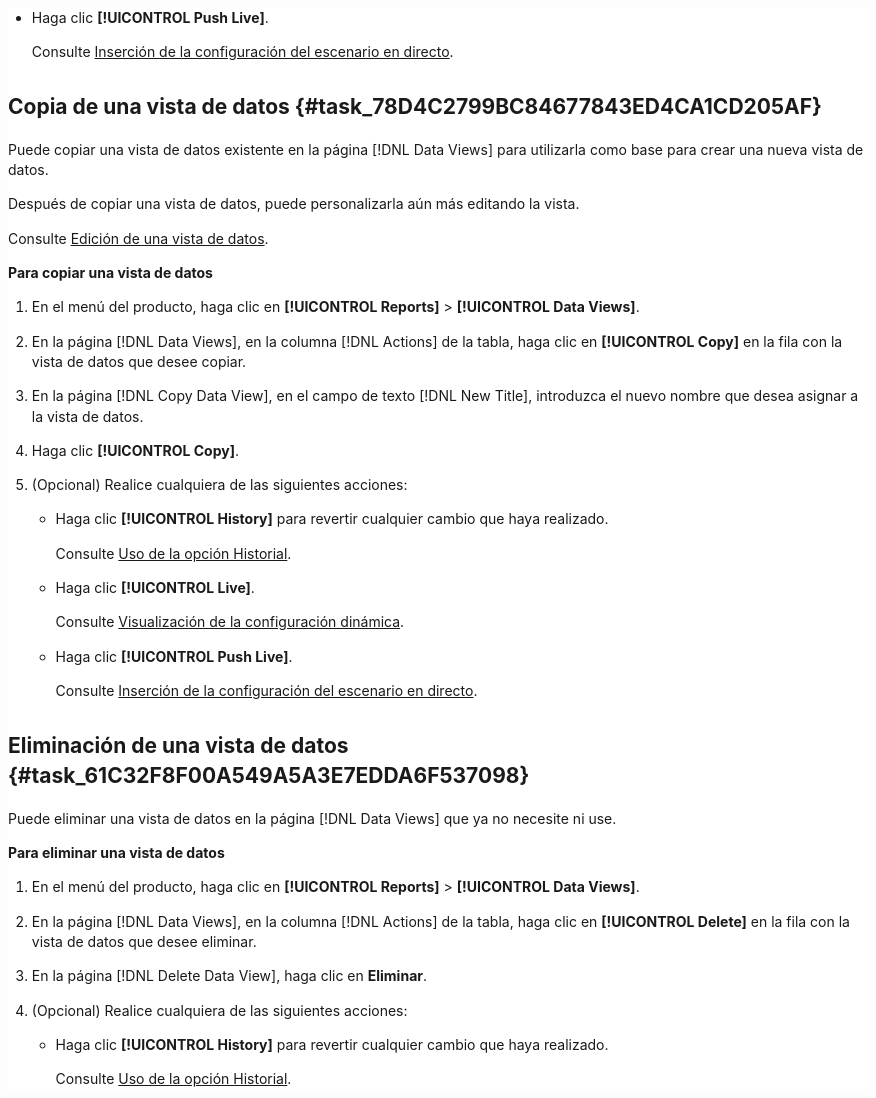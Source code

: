    * Haga clic **[!UICONTROL Push Live]**.

      Consulte [Inserción de la configuración del escenario en directo](../c-about-staging.md#task_44306783B4C0408AAA58B471DAF2D9A4).

## Copia de una vista de datos {#task_78D4C2799BC84677843ED4CA1CD205AF}

Puede copiar una vista de datos existente en la página [!DNL Data Views] para utilizarla como base para crear una nueva vista de datos.

Después de copiar una vista de datos, puede personalizarla aún más editando la vista.

Consulte [Edición de una vista de datos](../c-about-reports-menu/c-about-data-views.md#task_258A367896C24DD498C755925EA8F516).

**Para copiar una vista de datos**

1. En el menú del producto, haga clic en **[!UICONTROL Reports]** > **[!UICONTROL Data Views]**.
1. En la página [!DNL Data Views], en la columna [!DNL Actions] de la tabla, haga clic en **[!UICONTROL Copy]** en la fila con la vista de datos que desee copiar.
1. En la página [!DNL Copy Data View], en el campo de texto [!DNL New Title], introduzca el nuevo nombre que desea asignar a la vista de datos.
1. Haga clic **[!UICONTROL Copy]**.
1. (Opcional) Realice cualquiera de las siguientes acciones:

   * Haga clic **[!UICONTROL History]** para revertir cualquier cambio que haya realizado.

      Consulte [Uso de la opción Historial](../t-using-the-history-option.md#task_70DD3F87A67242BBBD2CB27156F43002).

   * Haga clic **[!UICONTROL Live]**.

      Consulte [Visualización de la configuración dinámica](../c-about-staging.md#task_401A0EBDB5DB4D4CA933CBA7BECDC10F).

   * Haga clic **[!UICONTROL Push Live]**.

      Consulte [Inserción de la configuración del escenario en directo](../c-about-staging.md#task_44306783B4C0408AAA58B471DAF2D9A4).

## Eliminación de una vista de datos {#task_61C32F8F00A549A5A3E7EDDA6F537098}

Puede eliminar una vista de datos en la página [!DNL Data Views] que ya no necesite ni use.

**Para eliminar una vista de datos**

1. En el menú del producto, haga clic en **[!UICONTROL Reports]** > **[!UICONTROL Data Views]**.
1. En la página [!DNL Data Views], en la columna [!DNL Actions] de la tabla, haga clic en **[!UICONTROL Delete]** en la fila con la vista de datos que desee eliminar.
1. En la página [!DNL Delete Data View], haga clic en **Eliminar**.
1. (Opcional) Realice cualquiera de las siguientes acciones:

   * Haga clic **[!UICONTROL History]** para revertir cualquier cambio que haya realizado.

      Consulte [Uso de la opción Historial](../t-using-the-history-option.md#task_70DD3F87A67242BBBD2CB27156F43002).

